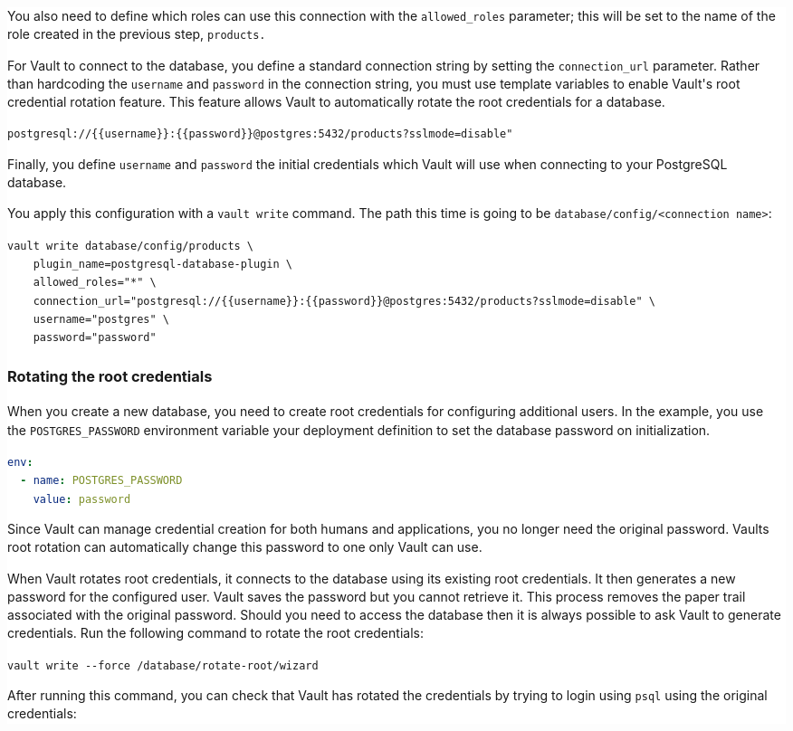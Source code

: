 You also need to define which roles can use this connection with the `allowed_roles` parameter; this will be set to the name of the role created in the previous step, `products.`

For Vault to connect to the database, you define a standard connection string by setting the `connection_url` parameter. Rather than hardcoding the `username` and `password` in the connection string, you must use template variables to enable Vault's root credential rotation feature. This feature allows Vault to automatically rotate the root credentials for a database.

```
postgresql://{{username}}:{{password}}@postgres:5432/products?sslmode=disable"
```

Finally, you define `username` and `password` the initial credentials which Vault will use when connecting to your PostgreSQL database.

You apply this configuration with a `vault write` command. The path this time is going to be `database/config/<connection name>`:

```shell
vault write database/config/products \
    plugin_name=postgresql-database-plugin \
    allowed_roles="*" \
    connection_url="postgresql://{{username}}:{{password}}@postgres:5432/products?sslmode=disable" \
    username="postgres" \
    password="password"
```

<Terminal target="tools.container.shipyard.run" shell="/bin/bash" workdir="/files" user="root" />

### Rotating the root credentials

When you create a new database, you need to create root credentials for configuring additional users. In the example, you use the `POSTGRES_PASSWORD` environment variable your deployment definition to set the database password on initialization.

```yaml
env:
  - name: POSTGRES_PASSWORD
    value: password
```

Since Vault can manage credential creation for both humans and applications, you no longer need the original password. Vaults root rotation can automatically change this password to one only Vault can use.

When Vault rotates root credentials, it connects to the database using its existing root credentials. It then generates a new password for the configured user. Vault saves the password but you cannot retrieve it. This process removes the paper trail associated with the original password. Should you need to access the database then it is always possible to ask Vault to generate credentials. Run the following command to rotate the root credentials:

```shell
vault write --force /database/rotate-root/wizard
```

After running this command, you can check that Vault has rotated the credentials by trying to login using `psql` using the original credentials:
